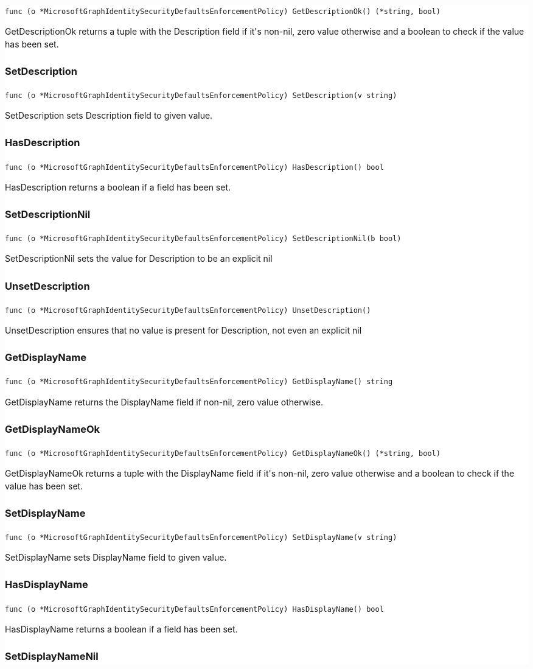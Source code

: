 `func (o *MicrosoftGraphIdentitySecurityDefaultsEnforcementPolicy) GetDescriptionOk() (*string, bool)`

GetDescriptionOk returns a tuple with the Description field if it's non-nil, zero value otherwise
and a boolean to check if the value has been set.

### SetDescription

`func (o *MicrosoftGraphIdentitySecurityDefaultsEnforcementPolicy) SetDescription(v string)`

SetDescription sets Description field to given value.

### HasDescription

`func (o *MicrosoftGraphIdentitySecurityDefaultsEnforcementPolicy) HasDescription() bool`

HasDescription returns a boolean if a field has been set.

### SetDescriptionNil

`func (o *MicrosoftGraphIdentitySecurityDefaultsEnforcementPolicy) SetDescriptionNil(b bool)`

 SetDescriptionNil sets the value for Description to be an explicit nil

### UnsetDescription
`func (o *MicrosoftGraphIdentitySecurityDefaultsEnforcementPolicy) UnsetDescription()`

UnsetDescription ensures that no value is present for Description, not even an explicit nil
### GetDisplayName

`func (o *MicrosoftGraphIdentitySecurityDefaultsEnforcementPolicy) GetDisplayName() string`

GetDisplayName returns the DisplayName field if non-nil, zero value otherwise.

### GetDisplayNameOk

`func (o *MicrosoftGraphIdentitySecurityDefaultsEnforcementPolicy) GetDisplayNameOk() (*string, bool)`

GetDisplayNameOk returns a tuple with the DisplayName field if it's non-nil, zero value otherwise
and a boolean to check if the value has been set.

### SetDisplayName

`func (o *MicrosoftGraphIdentitySecurityDefaultsEnforcementPolicy) SetDisplayName(v string)`

SetDisplayName sets DisplayName field to given value.

### HasDisplayName

`func (o *MicrosoftGraphIdentitySecurityDefaultsEnforcementPolicy) HasDisplayName() bool`

HasDisplayName returns a boolean if a field has been set.

### SetDisplayNameNil
